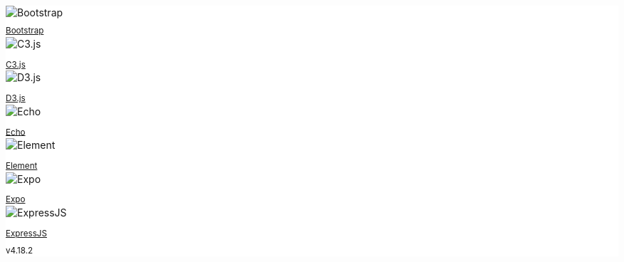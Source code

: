 <td align='center'>
  <img width='36' height='36' src='https://img.stackshare.io/service/1101/C9QJ7V3X.png' alt='Bootstrap'>
  <br>
  <sub><a href="http://getbootstrap.com/">Bootstrap</a></sub>
  <br>
  <sub></sub>
</td>

<td align='center'>
  <img width='36' height='36' src='https://img.stackshare.io/no-img-open-source.png' alt='C3.js'>
  <br>
  <sub><a href="http://c3js.org/">C3.js</a></sub>
  <br>
  <sub></sub>
</td>

<td align='center'>
  <img width='36' height='36' src='https://img.stackshare.io/service/1491/HgKolWB5_400x400.jpg' alt='D3.js'>
  <br>
  <sub><a href="http://d3js.org/">D3.js</a></sub>
  <br>
  <sub></sub>
</td>

<td align='center'>
  <img width='36' height='36' src='https://img.stackshare.io/service/4996/9P0MlumU_400x400.jpg' alt='Echo'>
  <br>
  <sub><a href="https://echo.labstack.com">Echo</a></sub>
  <br>
  <sub></sub>
</td>

<td align='center'>
  <img width='36' height='36' src='https://img.stackshare.io/service/6421/12810740.png' alt='Element'>
  <br>
  <sub><a href="http://element.eleme.io/">Element</a></sub>
  <br>
  <sub></sub>
</td>

<td align='center'>
  <img width='36' height='36' src='https://img.stackshare.io/service/5795/default_683a3de22a6983c41f27b04348f4c7380c5e3c21.jpg' alt='Expo'>
  <br>
  <sub><a href="https://expo.dev/">Expo</a></sub>
  <br>
  <sub></sub>
</td>

<td align='center'>
  <img width='36' height='36' src='https://img.stackshare.io/service/1163/hashtag.png' alt='ExpressJS'>
  <br>
  <sub><a href="http://expressjs.com/">ExpressJS</a></sub>
  <br>
  <sub>v4.18.2</sub>
</td>
